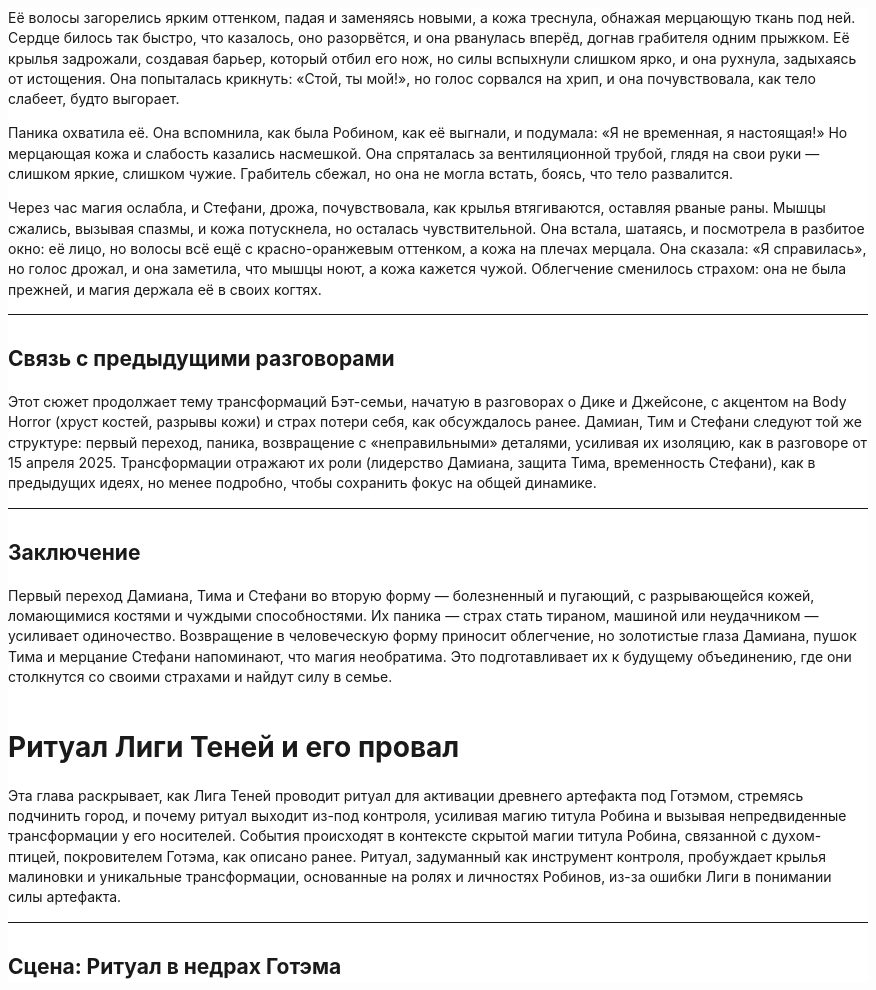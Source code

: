 Её волосы загорелись ярким оттенком, падая и заменяясь новыми, а кожа треснула, обнажая мерцающую ткань под ней. Сердце билось так быстро, что казалось, оно разорвётся, и она рванулась вперёд, догнав грабителя одним прыжком. Её крылья задрожали, создавая барьер, который отбил его нож, но силы вспыхнули слишком ярко, и она рухнула, задыхаясь от истощения. Она попыталась крикнуть: «Стой, ты мой!», но голос сорвался на хрип, и она почувствовала, как тело слабеет, будто выгорает.

Паника охватила её. Она вспомнила, как была Робином, как её выгнали, и подумала: «Я не временная, я настоящая!» Но мерцающая кожа и слабость казались насмешкой. Она спряталась за вентиляционной трубой, глядя на свои руки — слишком яркие, слишком чужие. Грабитель сбежал, но она не могла встать, боясь, что тело развалится.

Через час магия ослабла, и Стефани, дрожа, почувствовала, как крылья втягиваются, оставляя рваные раны. Мышцы сжались, вызывая спазмы, и кожа потускнела, но осталась чувствительной. Она встала, шатаясь, и посмотрела в разбитое окно: её лицо, но волосы всё ещё с красно-оранжевым оттенком, а кожа на плечах мерцала. Она сказала: «Я справилась», но голос дрожал, и она заметила, что мышцы ноют, а кожа кажется чужой. Облегчение сменилось страхом: она не была прежней, и магия держала её в своих когтях.

---

## Связь с предыдущими разговорами

Этот сюжет продолжает тему трансформаций Бэт-семьи, начатую в разговорах о Дике и Джейсоне, с акцентом на Body Horror (хруст костей, разрывы кожи) и страх потери себя, как обсуждалось ранее. Дамиан, Тим и Стефани следуют той же структуре: первый переход, паника, возвращение с «неправильными» деталями, усиливая их изоляцию, как в разговоре от 15 апреля 2025. Трансформации отражают их роли (лидерство Дамиана, защита Тима, временность Стефани), как в предыдущих идеях, но менее подробно, чтобы сохранить фокус на общей динамике.

---

## Заключение

Первый переход Дамиана, Тима и Стефани во вторую форму — болезненный и пугающий, с разрывающейся кожей, ломающимися костями и чуждыми способностями. Их паника — страх стать тираном, машиной или неудачником — усиливает одиночество. Возвращение в человеческую форму приносит облегчение, но золотистые глаза Дамиана, пушок Тима и мерцание Стефани напоминают, что магия необратима. Это подготавливает их к будущему объединению, где они столкнутся со своими страхами и найдут силу в семье.


# Ритуал Лиги Теней и его провал

Эта глава раскрывает, как Лига Теней проводит ритуал для активации древнего артефакта под Готэмом, стремясь подчинить город, и почему ритуал выходит из-под контроля, усиливая магию титула Робина и вызывая непредвиденные трансформации у его носителей. События происходят в контексте скрытой магии титула Робина, связанной с духом-птицей, покровителем Готэма, как описано ранее. Ритуал, задуманный как инструмент контроля, пробуждает крылья малиновки и уникальные трансформации, основанные на ролях и личностях Робинов, из-за ошибки Лиги в понимании силы артефакта.

---

## Сцена: Ритуал в недрах Готэма
